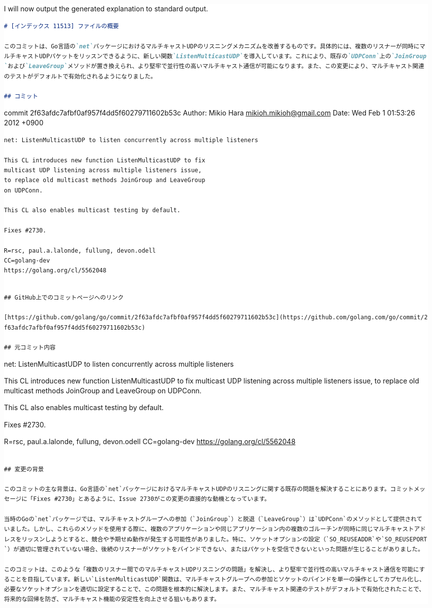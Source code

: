 I will now output the generated explanation to standard output.
```markdown
# [インデックス 11513] ファイルの概要

このコミットは、Go言語の`net`パッケージにおけるマルチキャストUDPのリスニングメカニズムを改善するものです。具体的には、複数のリスナーが同時にマルチキャストUDPパケットをリッスンできるように、新しい関数`ListenMulticastUDP`を導入しています。これにより、既存の`UDPConn`上の`JoinGroup`および`LeaveGroup`メソッドが置き換えられ、より堅牢で並行性の高いマルチキャスト通信が可能になります。また、この変更により、マルチキャスト関連のテストがデフォルトで有効化されるようになりました。

## コミット

```
commit 2f63afdc7afbf0af957f4dd5f60279711602b53c
Author: Mikio Hara <mikioh.mikioh@gmail.com>
Date:   Wed Feb 1 01:53:26 2012 +0900

    net: ListenMulticastUDP to listen concurrently across multiple listeners
    
    This CL introduces new function ListenMulticastUDP to fix
    multicast UDP listening across multiple listeners issue,
    to replace old multicast methods JoinGroup and LeaveGroup
    on UDPConn.
    
    This CL also enables multicast testing by default.
    
    Fixes #2730.
    
    R=rsc, paul.a.lalonde, fullung, devon.odell
    CC=golang-dev
    https://golang.org/cl/5562048
```

## GitHub上でのコミットページへのリンク

[https://github.com/golang/go/commit/2f63afdc7afbf0af957f4dd5f60279711602b53c](https://github.com/golang.com/go/commit/2f63afdc7afbf0af957f4dd5f60279711602b53c)

## 元コミット内容

```
net: ListenMulticastUDP to listen concurrently across multiple listeners

This CL introduces new function ListenMulticastUDP to fix
multicast UDP listening across multiple listeners issue,
to replace old multicast methods JoinGroup and LeaveGroup
on UDPConn.

This CL also enables multicast testing by default.

Fixes #2730.

R=rsc, paul.a.lalonde, fullung, devon.odell
CC=golang-dev
https://golang.org/cl/5562048
```

## 変更の背景

このコミットの主な背景は、Go言語の`net`パッケージにおけるマルチキャストUDPのリスニングに関する既存の問題を解決することにあります。コミットメッセージに「Fixes #2730」とあるように、Issue 2730がこの変更の直接的な動機となっています。

当時のGoの`net`パッケージでは、マルチキャストグループへの参加（`JoinGroup`）と脱退（`LeaveGroup`）は`UDPConn`のメソッドとして提供されていました。しかし、これらのメソッドを使用する際に、複数のアプリケーションや同じアプリケーション内の複数のゴルーチンが同時に同じマルチキャストアドレスをリッスンしようとすると、競合や予期せぬ動作が発生する可能性がありました。特に、ソケットオプションの設定（`SO_REUSEADDR`や`SO_REUSEPORT`）が適切に管理されていない場合、後続のリスナーがソケットをバインドできない、またはパケットを受信できないといった問題が生じることがありました。

このコミットは、このような「複数のリスナー間でのマルチキャストUDPリスニングの問題」を解決し、より堅牢で並行性の高いマルチキャスト通信を可能にすることを目指しています。新しい`ListenMulticastUDP`関数は、マルチキャストグループへの参加とソケットのバインドを単一の操作としてカプセル化し、必要なソケットオプションを適切に設定することで、この問題を根本的に解決します。また、マルチキャスト関連のテストがデフォルトで有効化されたことで、将来的な回帰を防ぎ、マルチキャスト機能の安定性を向上させる狙いもあります。

```